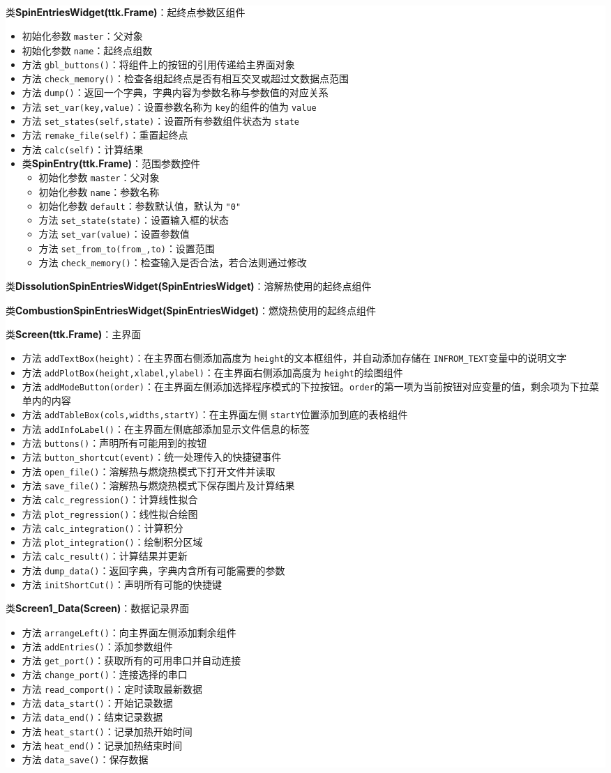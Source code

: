 类**SpinEntriesWidget(ttk.Frame)**：起终点参数区组件

- 初始化参数 `master`：父对象
- 初始化参数 `name`：起终点组数
- 方法 `gbl_buttons()`：将组件上的按钮的引用传递给主界面对象
- 方法 `check_memory()`：检查各组起终点是否有相互交叉或超过文数据点范围
- 方法 `dump()`：返回一个字典，字典内容为参数名称与参数值的对应关系
- 方法 `set_var(key,value)`：设置参数名称为 `key`的组件的值为 `value`
- 方法 `set_states(self,state)`：设置所有参数组件状态为 `state`
- 方法 `remake_file(self)`：重置起终点
- 方法 `calc(self)`：计算结果
- 类**SpinEntry(ttk.Frame)**：范围参数控件
  + 初始化参数 `master`：父对象
  + 初始化参数 `name`：参数名称
  + 初始化参数 `default`：参数默认值，默认为 `"0"`
  + 方法 `set_state(state)`：设置输入框的状态
  + 方法 `set_var(value)`：设置参数值
  + 方法 `set_from_to(from_,to)`：设置范围
  + 方法 `check_memory()`：检查输入是否合法，若合法则通过修改

类**DissolutionSpinEntriesWidget(SpinEntriesWidget)**：溶解热使用的起终点组件

类**CombustionSpinEntriesWidget(SpinEntriesWidget)**：燃烧热使用的起终点组件

类**Screen(ttk.Frame)**：主界面

- 方法 `addTextBox(height)`：在主界面右侧添加高度为 `height`的文本框组件，并自动添加存储在 `INFROM_TEXT`变量中的说明文字
- 方法 `addPlotBox(height,xlabel,ylabel)`：在主界面右侧添加高度为 `height`的绘图组件
- 方法 `addModeButton(order)`：在主界面左侧添加选择程序模式的下拉按钮。`order`的第一项为当前按钮对应变量的值，剩余项为下拉菜单内的内容
- 方法 `addTableBox(cols,widths,startY)`：在主界面左侧 `startY`位置添加到底的表格组件
- 方法 `addInfoLabel()`：在主界面左侧底部添加显示文件信息的标签
- 方法 `buttons()`：声明所有可能用到的按钮
- 方法 `button_shortcut(event)`：统一处理传入的快捷键事件
- 方法 `open_file()`：溶解热与燃烧热模式下打开文件并读取
- 方法 `save_file()`：溶解热与燃烧热模式下保存图片及计算结果
- 方法 `calc_regression()`：计算线性拟合
- 方法 `plot_regression()`：线性拟合绘图
- 方法 `calc_integration()`：计算积分
- 方法 `plot_integration()`：绘制积分区域
- 方法 `calc_result()`：计算结果并更新
- 方法 `dump_data()`：返回字典，字典内含所有可能需要的参数
- 方法 `initShortCut()`：声明所有可能的快捷键

类**Screen1_Data(Screen)**：数据记录界面

- 方法 `arrangeLeft()`：向主界面左侧添加剩余组件
- 方法 `addEntries()`：添加参数组件
- 方法 `get_port()`：获取所有的可用串口并自动连接
- 方法 `change_port()`：连接选择的串口
- 方法 `read_comport()`：定时读取最新数据
- 方法 `data_start()`：开始记录数据
- 方法 `data_end()`：结束记录数据
- 方法 `heat_start()`：记录加热开始时间
- 方法 `heat_end()`：记录加热结束时间
- 方法 `data_save()`：保存数据
